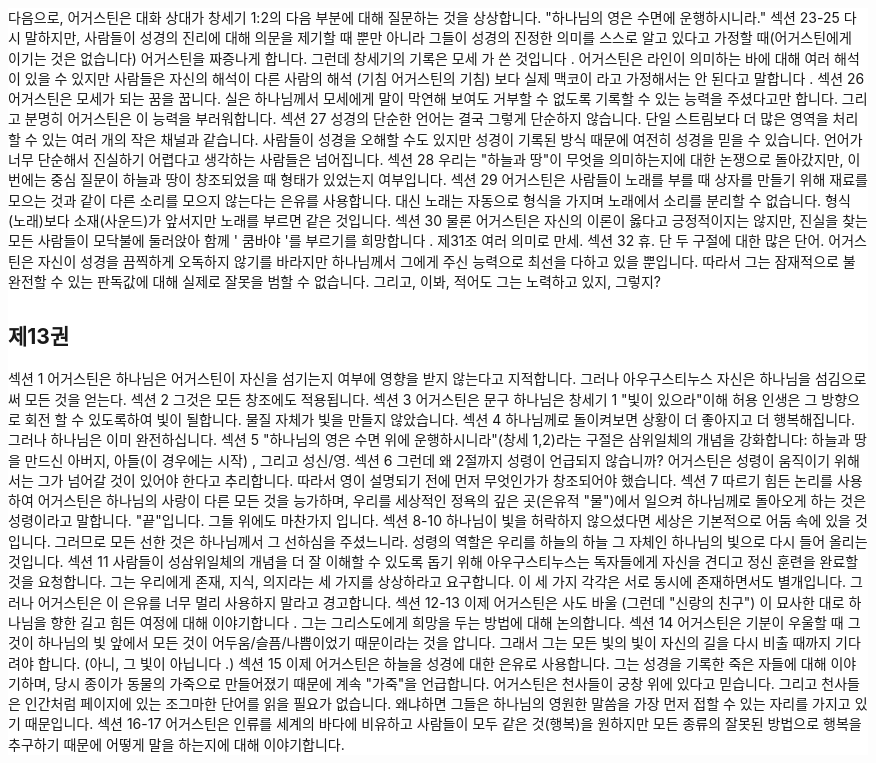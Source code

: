 다음으로, 어거스틴은 대화 상대가 창세기 1:2의 다음 부분에 대해 질문하는 것을 상상합니다. "하나님의 영은 수면에 운행하시니라."
섹션 23-25
다시 말하지만, 사람들이 성경의 진리에 대해 의문을 제기할 때 뿐만 아니라 그들이 성경의 진정한 의미를 스스로 알고 있다고 가정할 때(어거스틴에게 이기는 것은 없습니다) 어거스틴을 짜증나게 합니다. 그런데 창세기의 기록은 모세 가 쓴 것입니다 .
어거스틴은 라인이 의미하는 바에 대해 여러 해석이 있을 수 있지만 사람들은 자신의 해석이 다른 사람의 해석 (기침 어거스틴의 기침) 보다 실제 맥코이 라고 가정해서는 안 된다고 말합니다 .
섹션 26
어거스틴은 모세가 되는 꿈을 꿉니다. 실은 하나님께서 모세에게 말이 막연해 보여도 거부할 수 없도록 기록할 수 있는 능력을 주셨다고만 합니다. 그리고 분명히 어거스틴은 이 능력을 부러워합니다.
섹션 27
성경의 단순한 언어는 결국 그렇게 단순하지 않습니다. 단일 스트림보다 더 많은 영역을 처리할 수 있는 여러 개의 작은 채널과 같습니다. 
사람들이 성경을 오해할 수도 있지만 성경이 기록된 방식 때문에 여전히 성경을 믿을 수 있습니다. 언어가 너무 단순해서 진실하기 어렵다고 생각하는 사람들은 넘어집니다.
섹션 28
우리는 "하늘과 땅"이 무엇을 의미하는지에 대한 논쟁으로 돌아갔지만, 이번에는 중심 질문이 하늘과 땅이 창조되었을 때 형태가 있었는지 여부입니다.
섹션 29
어거스틴은 사람들이 노래를 부를 때 상자를 만들기 위해 재료를 모으는 것과 같이 다른 소리를 모으지 않는다는 은유를 사용합니다. 대신 노래는 자동으로 형식을 가지며 노래에서 소리를 분리할 수 없습니다. 형식(노래)보다 소재(사운드)가 앞서지만 노래를 부르면 같은 것입니다.
섹션 30
물론 어거스틴은 자신의 이론이 옳다고 긍정적이지는 않지만, 진실을 찾는 모든 사람들이 모닥불에 둘러앉아 함께 ' 쿰바야 '를 부르기를 희망합니다 .
제31조
여러 의미로 만세.
섹션 32
휴. 단 두 구절에 대한 많은 단어. 어거스틴은 자신이 성경을 끔찍하게 오독하지 않기를 바라지만 하나님께서 그에게 주신 능력으로 최선을 다하고 있을 뿐입니다. 따라서 그는 잠재적으로 불완전할 수 있는 판독값에 대해 실제로 잘못을 범할 수 없습니다. 그리고, 이봐, 적어도 그는 노력하고 있지, 그렇지?




## 제13권

섹션 1
어거스틴은 하나님은 어거스틴이 자신을 섬기는지 여부에 영향을 받지 않는다고 지적합니다. 그러나 아우구스티누스 자신은 하나님을 섬김으로써 모든 것을 얻는다.
섹션 2
그것은 모든 창조에도 적용됩니다.
섹션 3
어거스틴은 문구 하나님은 창세기 1 "빛이 있으라"이해 허용 인생은 그 방향으로 회전 할 수 있도록하여 빛이 될합니다. 물질 자체가 빛을 만들지 않았습니다.
섹션 4
하나님께로 돌이켜보면 상황이 더 좋아지고 더 행복해집니다. 그러나 하나님은 이미 완전하십니다.
섹션 5
"하나님의 영은 수면 위에 운행하시니라"(창세 1,2)라는 구절은 삼위일체의 개념을 강화합니다: 하늘과 땅을 만드신 아버지, 아들(이 경우에는 시작) , 그리고 성신/영.
섹션 6
그런데 왜 2절까지 성령이 언급되지 않습니까? 어거스틴은 성령이 움직이기 위해서는 그가 넘어갈 것이 있어야 한다고 추리합니다. 따라서 영이 설명되기 전에 먼저 무엇인가가 창조되어야 했습니다.
섹션 7
따르기 힘든 논리를 사용하여 어거스틴은 하나님의 사랑이 다른 모든 것을 능가하며, 우리를 세상적인 정욕의 깊은 곳(은유적 "물")에서 일으켜 하나님께로 돌아오게 하는 것은 성령이라고 말합니다. "끝"입니다. 그들 위에도  마찬가지  입니다.
섹션 8-10
하나님이 빛을 허락하지 않으셨다면 세상은 기본적으로 어둠 속에 있을 것입니다. 그러므로 모든 선한 것은 하나님께서 그 선하심을 주셨느니라.
성령의 역할은 우리를 하늘의 하늘 그 자체인 하나님의 빛으로 다시 들어 올리는 것입니다.
섹션 11
사람들이 성삼위일체의 개념을 더 잘 이해할 수 있도록 돕기 위해 아우구스티누스는 독자들에게 자신을 견디고 정신 훈련을 완료할 것을 요청합니다. 그는 우리에게 존재, 지식, 의지라는 세 가지를 상상하라고 요구합니다. 이 세 가지 각각은 서로 동시에 존재하면서도 별개입니다.
그러나 어거스틴은 이 은유를 너무 멀리 사용하지 말라고 경고합니다.
섹션 12-13
이제 어거스틴은 사도 바울 (그런데 "신랑의 친구") 이 묘사한 대로 하나님을 향한 길고 힘든 여정에 대해 이야기합니다 . 그는 그리스도에게 희망을 두는 방법에 대해 논의합니다.
섹션 14
어거스틴은 기분이 우울할 때 그것이 하나님의 빛 앞에서 모든 것이 어두움/슬픔/나쁨이었기 때문이라는 것을 압니다. 그래서 그는 모든 빛의 빛이 자신의 길을 다시 비출 때까지 기다려야 합니다. (아니, 그  빛이 아닙니다  .)
섹션 15
이제 어거스틴은 하늘을 성경에 대한 은유로 사용합니다. 그는 성경을 기록한 죽은 자들에 대해 이야기하며, 당시 종이가 동물의 가죽으로 만들어졌기 때문에 계속 "가죽"을 언급합니다.
어거스틴은 천사들이 궁창 위에 있다고 믿습니다. 그리고 천사들은 인간처럼 페이지에 있는 조그마한 단어를 읽을 필요가 없습니다. 왜냐하면 그들은 하나님의 영원한 말씀을 가장 먼저 접할 수 있는 자리를 가지고 있기 때문입니다.
섹션 16-17
어거스틴은 인류를 세계의 바다에 비유하고 사람들이 모두 같은 것(행복)을 원하지만 모든 종류의 잘못된 방법으로 행복을 추구하기 때문에 어떻게 말을 하는지에 대해 이야기합니다. 